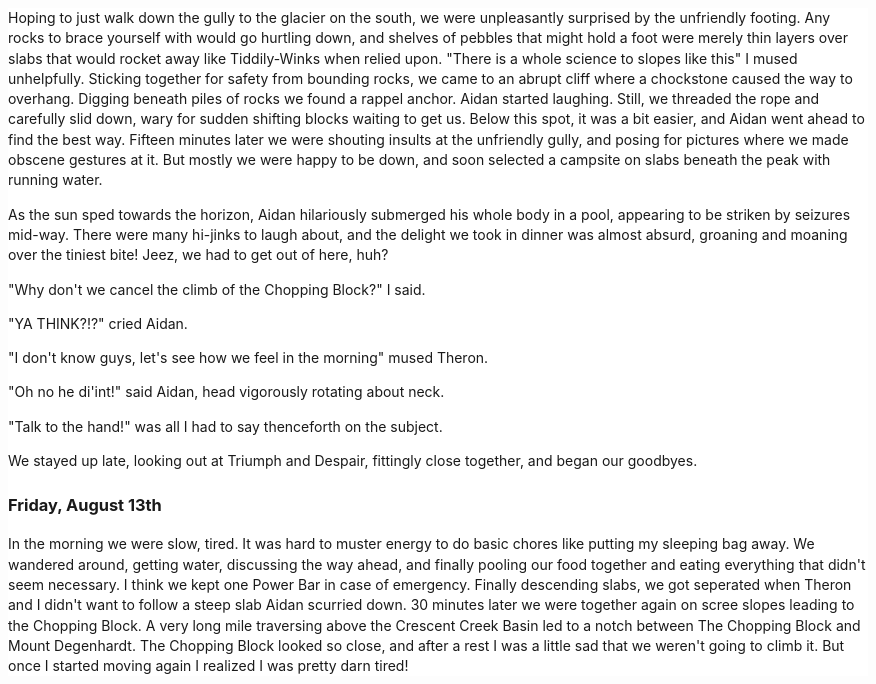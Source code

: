 

Hoping to just walk down the gully to the glacier on the south, we were
unpleasantly surprised by the unfriendly footing. Any rocks to brace
yourself with would go hurtling down, and shelves of pebbles that might
hold a foot were merely thin layers over slabs that would rocket away
like Tiddily-Winks when relied upon. "There is a whole science to slopes
like this" I mused unhelpfully. Sticking together for safety from bounding
rocks, we came to an abrupt cliff where a chockstone caused the way to
overhang. Digging beneath piles of rocks we found a rappel anchor. 
Aidan started laughing. Still, we threaded the rope and carefully slid down,
wary for sudden shifting blocks waiting to get us. Below this spot, it was
a bit easier, and Aidan went ahead to find the best way. Fifteen minutes
later we were shouting insults at the unfriendly gully, and posing for pictures
where we made obscene gestures at it. But mostly we were happy to be down,
and soon selected a campsite on slabs beneath the peak with running
water. 



As the sun sped towards the horizon, Aidan hilariously submerged his whole
body in a pool, appearing to be striken by seizures mid-way. There were many
hi-jinks to laugh about, and the delight we took in dinner was almost absurd,
groaning and moaning over the tiniest bite! Jeez, we had to get out of here,
huh?



"Why don't we cancel the climb of the Chopping Block?" I said.

"YA THINK?!?" cried Aidan.

"I don't know guys, let's see how we feel in the morning" mused Theron.

"Oh no he di'int!" said Aidan, head vigorously rotating about neck.

"Talk to the hand!" was all I had to say thenceforth on the subject.

We stayed up late, looking out at Triumph and Despair, fittingly close together,
and began our goodbyes.
 

### Friday, August 13th


In the morning we were slow, tired. It was hard to muster energy to do basic
chores like putting my sleeping bag away. We wandered around, getting water,
discussing the way ahead, and finally pooling our food together and eating
everything that didn't seem necessary. I think we kept one Power Bar in
case of emergency. Finally descending slabs, we got seperated when Theron and
I didn't want to follow a steep slab Aidan scurried down. 30 minutes later
we were together again on scree slopes leading to the Chopping Block. A very
long mile traversing above the Crescent Creek Basin led to a notch
between The Chopping Block and Mount Degenhardt. The Chopping Block looked
so close, and after a rest I was a little sad that we weren't going to
climb it. But once I started moving again I realized I was pretty darn
tired!
